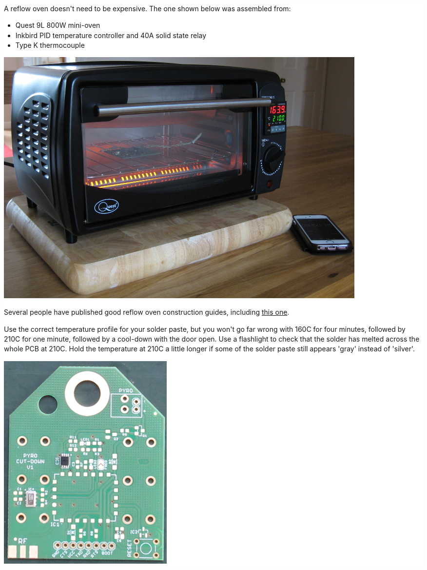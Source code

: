 A reflow oven doesn't need to be expensive. The one shown below was assembled from:

- Quest 9L 800W mini-oven
- Inkbird PID temperature controller and 40A solid state relay
- Type K thermocouple

![Oven.JPG](https://github.com/PaulZC/Pyrotechnic_Balloon_Cut-Down/blob/master/img/Oven.JPG)

Several people have published good reflow oven construction guides, including [this one](http://www.die4laser.com/toaster/index.html).

Use the correct temperature profile for your solder paste, but you won't go far wrong with 160C for four minutes, followed by
210C for one minute, followed by a cool-down with the door open. Use a flashlight to check that the solder has melted across
the whole PCB at 210C. Hold the temperature at 210C a little longer if some of the solder paste still appears 'gray' instead of 'silver'.

![Assembly_4.JPG](https://github.com/PaulZC/Pyrotechnic_Balloon_Cut-Down/blob/master/img/Assembly_4.JPG)
